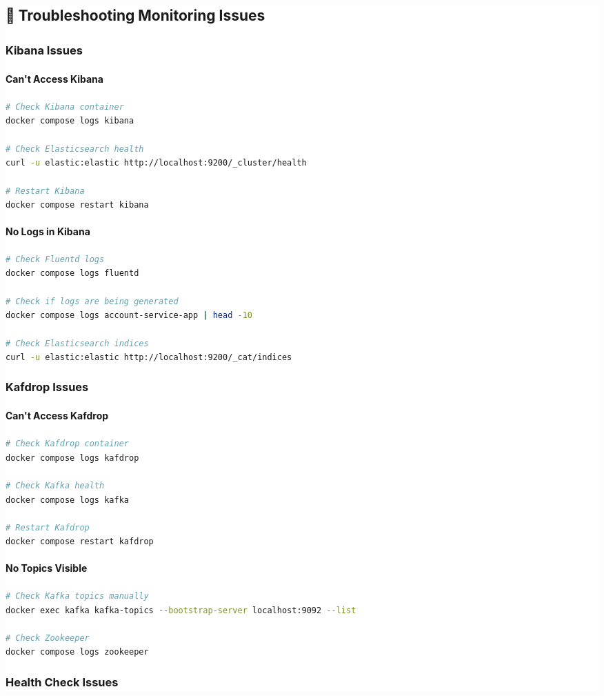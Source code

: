## 🔧 Troubleshooting Monitoring Issues

### Kibana Issues

#### Can't Access Kibana
```bash
# Check Kibana container
docker compose logs kibana

# Check Elasticsearch health
curl -u elastic:elastic http://localhost:9200/_cluster/health

# Restart Kibana
docker compose restart kibana
```

#### No Logs in Kibana
```bash
# Check Fluentd logs
docker compose logs fluentd

# Check if logs are being generated
docker compose logs account-service-app | head -10

# Check Elasticsearch indices
curl -u elastic:elastic http://localhost:9200/_cat/indices
```

### Kafdrop Issues

#### Can't Access Kafdrop
```bash
# Check Kafdrop container
docker compose logs kafdrop

# Check Kafka health
docker compose logs kafka

# Restart Kafdrop
docker compose restart kafdrop
```

#### No Topics Visible
```bash
# Check Kafka topics manually
docker exec kafka kafka-topics --bootstrap-server localhost:9092 --list

# Check Zookeeper
docker compose logs zookeeper
```

### Health Check Issues
